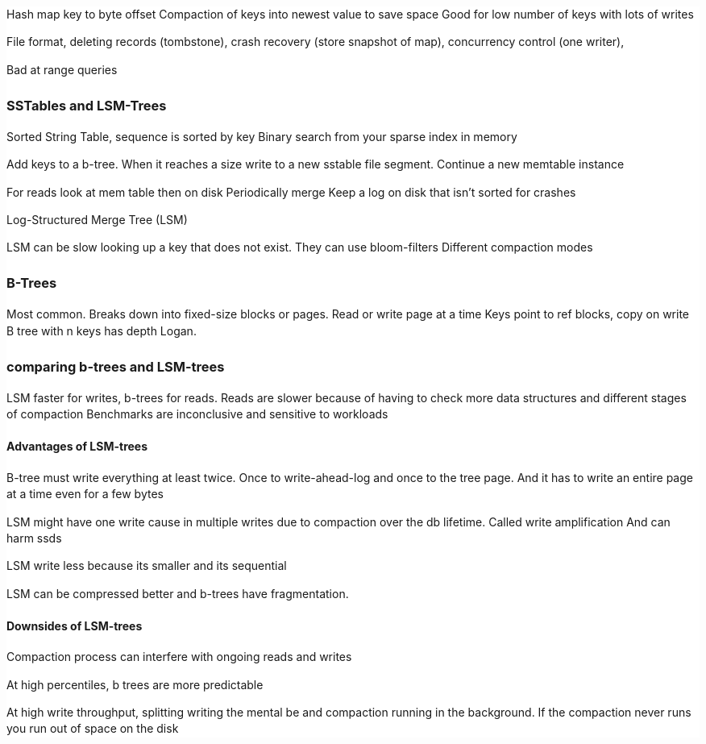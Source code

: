Hash map key to byte offset
Compaction of keys into newest value to save space
Good for low number of keys with lots of writes

File format, deleting records (tombstone), crash recovery (store snapshot of map), concurrency control (one writer),

Bad at range queries

### SSTables and LSM-Trees

Sorted String Table, sequence is sorted by key
Binary search from your sparse index in memory

Add keys to a b-tree. When it reaches a size write to a new sstable file segment. Continue a new memtable instance

For reads look at mem table then on disk
Periodically merge
Keep a log on disk that isn’t sorted for crashes

Log-Structured Merge Tree (LSM)

LSM can be slow looking up a key that does not exist. They can use bloom-filters
Different compaction modes

### B-Trees

Most common. Breaks down into fixed-size blocks or pages. Read or write page at a time
Keys point to ref blocks, copy on write
B tree with n keys has depth Logan.

### comparing b-trees and LSM-trees

LSM faster for writes, b-trees for reads.
Reads are slower because of having to check more data structures and different stages of compaction
Benchmarks are inconclusive and sensitive to workloads

#### Advantages of LSM-trees

B-tree must write everything at least twice. Once to write-ahead-log and once to the tree page. And it has to write an entire page at a time even for a few bytes

LSM might have one write cause in multiple writes due to compaction over the db lifetime. Called write amplification
And can harm ssds

LSM write less because its smaller and its sequential

LSM can be compressed better and b-trees have fragmentation.

#### Downsides of LSM-trees

Compaction process can interfere with ongoing reads and writes

At high percentiles, b trees are more predictable

At high write throughput, splitting writing the mental be and compaction running in the background. If the compaction never runs you run out of space on the disk

